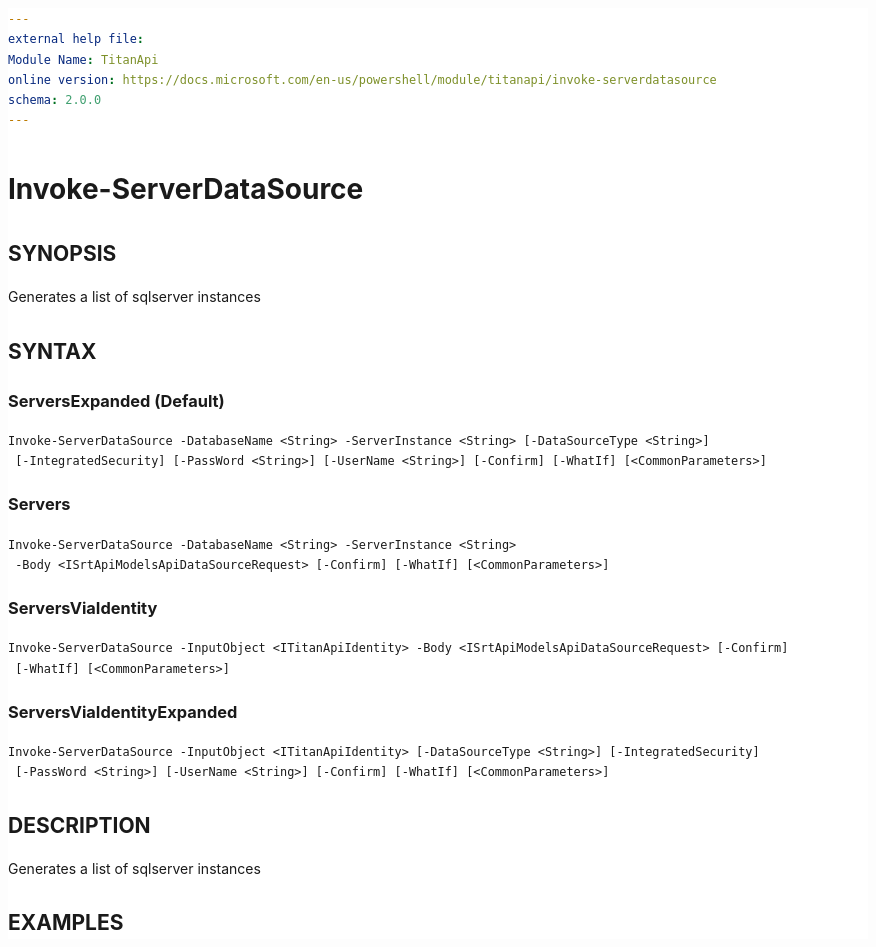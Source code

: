 ```yaml
---
external help file:
Module Name: TitanApi
online version: https://docs.microsoft.com/en-us/powershell/module/titanapi/invoke-serverdatasource
schema: 2.0.0
---
```


# Invoke-ServerDataSource

## SYNOPSIS
Generates a list of sqlserver instances

## SYNTAX

### ServersExpanded (Default)
```
Invoke-ServerDataSource -DatabaseName <String> -ServerInstance <String> [-DataSourceType <String>]
 [-IntegratedSecurity] [-PassWord <String>] [-UserName <String>] [-Confirm] [-WhatIf] [<CommonParameters>]
```

### Servers
```
Invoke-ServerDataSource -DatabaseName <String> -ServerInstance <String>
 -Body <ISrtApiModelsApiDataSourceRequest> [-Confirm] [-WhatIf] [<CommonParameters>]
```

### ServersViaIdentity
```
Invoke-ServerDataSource -InputObject <ITitanApiIdentity> -Body <ISrtApiModelsApiDataSourceRequest> [-Confirm]
 [-WhatIf] [<CommonParameters>]
```

### ServersViaIdentityExpanded
```
Invoke-ServerDataSource -InputObject <ITitanApiIdentity> [-DataSourceType <String>] [-IntegratedSecurity]
 [-PassWord <String>] [-UserName <String>] [-Confirm] [-WhatIf] [<CommonParameters>]
```

## DESCRIPTION
Generates a list of sqlserver instances

## EXAMPLES
